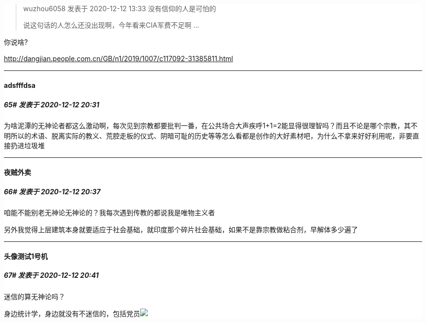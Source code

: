

<blockquote>wuzhou6058 发表于 2020-12-12 13:33
没有信仰的人是可怕的

说这句话的人怎么还没出现啊，今年看来CIA军费不足啊 ...</blockquote>
你说啥?

http://dangjian.people.com.cn/GB/n1/2019/1007/c117092-31385811.html







*****

####  adsfffdsa  
##### 65#       发表于 2020-12-12 20:31




为啥泥潭的无神论者都这么激动啊，每次见到宗教都要批判一番，在公共场合大声疾呼1+1=2能显得很理智吗？而且不论是哪个宗教，其不明所以的术语、脱离实际的教义、荒腔走板的仪式、阴暗可耻的历史等等怎么看都是创作的大好素材吧，为什么不拿来好好利用呢，非要直接扔进垃圾堆







*****

####  夜贼外卖  
##### 66#       发表于 2020-12-12 20:37




咱能不能别老无神论无神论的？我每次遇到传教的都说我是唯物主义者

另外我觉得上层建筑本身就要适应于社会基础，就印度那个碎片社会基础，如果不是靠宗教做粘合剂，早解体多少遍了







*****

####  头像测试1号机  
##### 67#       发表于 2020-12-12 20:41




迷信的算无神论吗？


身边统计学，身边就没有不迷信的，包括党员<img src="https://static.saraba1st.com/image/smiley/face2017/048.png" referrerpolicy="no-referrer">







